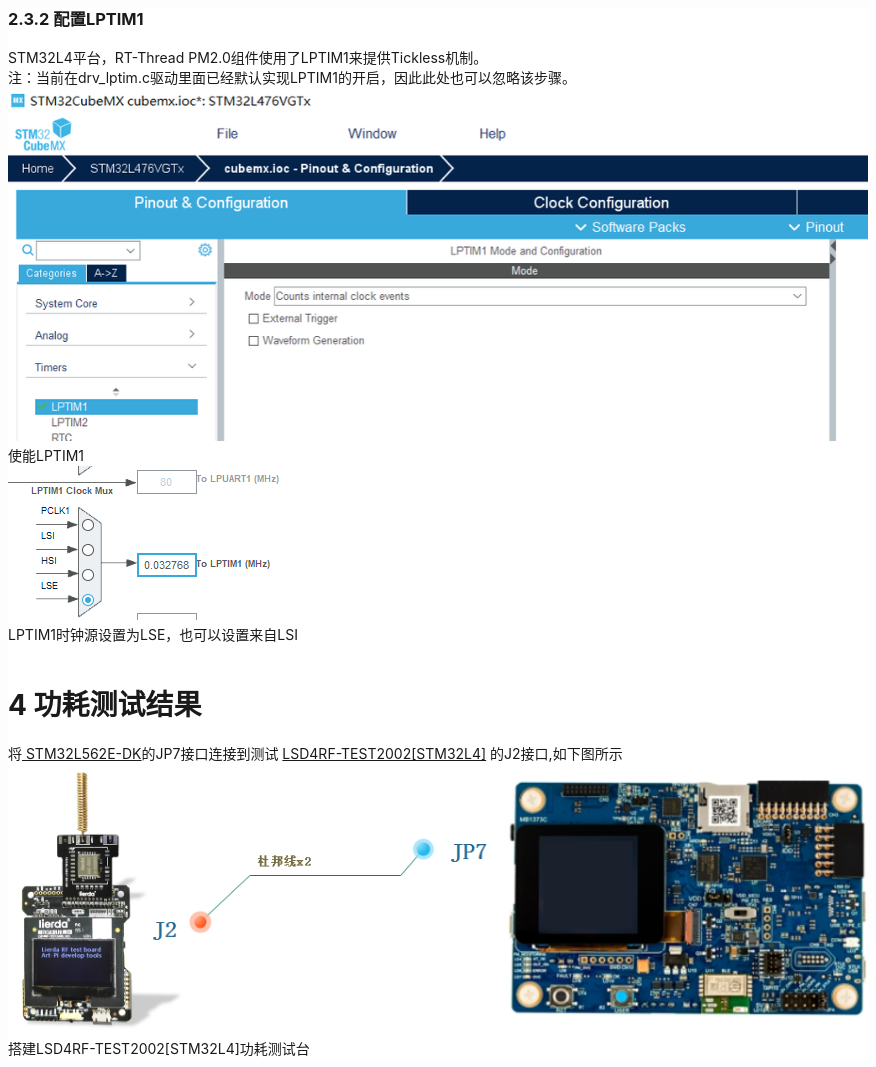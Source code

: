 <a name="S3bsD"></a>
### 2.3.2 配置LPTIM1
STM32L4平台，RT-Thread PM2.0组件使用了LPTIM1来提供Tickless机制。<br />注：当前在drv_lptim.c驱动里面已经默认实现LPTIM1的开启，因此此处也可以忽略该步骤。<br />![image.png](./AN01_images/10.png)<br />使能LPTIM1<br />![image.png](AN01_images/11.png)<br />LPTIM1时钟源设置为LSE，也可以设置来自LSI
<a name="653cd9386c7cf2182df9bf919ad54b34"></a>

# 4 功耗测试结果
将[ STM32L562E-DK](https://www.st.com/en/evaluation-tools/stm32l562e-dk.html)的JP7接口连接到测试 [LSD4RF-TEST2002[STM32L4]](http://bbs.lierda.com/forum.php?mod=viewthread&tid=9729&highlight=test2002&_dsign=25cd8f70) 的J2接口,如下图所示<br />![image.png](./AN01_images/12.png)<br />搭建LSD4RF-TEST2002[STM32L4]功耗测试台
<a name="4f90dc611266d89dd229ef894d7f04c4"></a>
